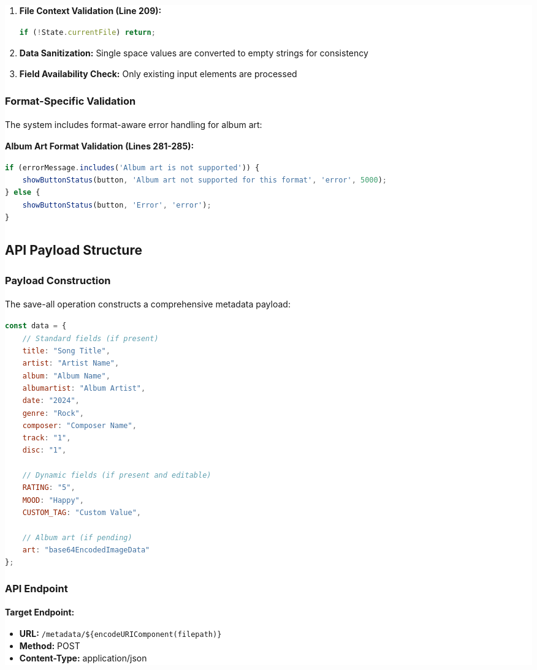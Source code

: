 1. **File Context Validation (Line 209):**
   ```javascript
   if (!State.currentFile) return;
   ```

2. **Data Sanitization:** Single space values are converted to empty strings for consistency

3. **Field Availability Check:** Only existing input elements are processed

### Format-Specific Validation

The system includes format-aware error handling for album art:

**Album Art Format Validation (Lines 281-285):**
```javascript
if (errorMessage.includes('Album art is not supported')) {
    showButtonStatus(button, 'Album art not supported for this format', 'error', 5000);
} else {
    showButtonStatus(button, 'Error', 'error');
}
```

## API Payload Structure

### Payload Construction

The save-all operation constructs a comprehensive metadata payload:

```javascript
const data = {
    // Standard fields (if present)
    title: "Song Title",
    artist: "Artist Name",
    album: "Album Name",
    albumartist: "Album Artist",
    date: "2024",
    genre: "Rock",
    composer: "Composer Name",
    track: "1",
    disc: "1",
    
    // Dynamic fields (if present and editable)
    RATING: "5",
    MOOD: "Happy",
    CUSTOM_TAG: "Custom Value",
    
    // Album art (if pending)
    art: "base64EncodedImageData"
};
```

### API Endpoint

**Target Endpoint:**
- **URL:** `/metadata/${encodeURIComponent(filepath)}`
- **Method:** POST
- **Content-Type:** application/json

